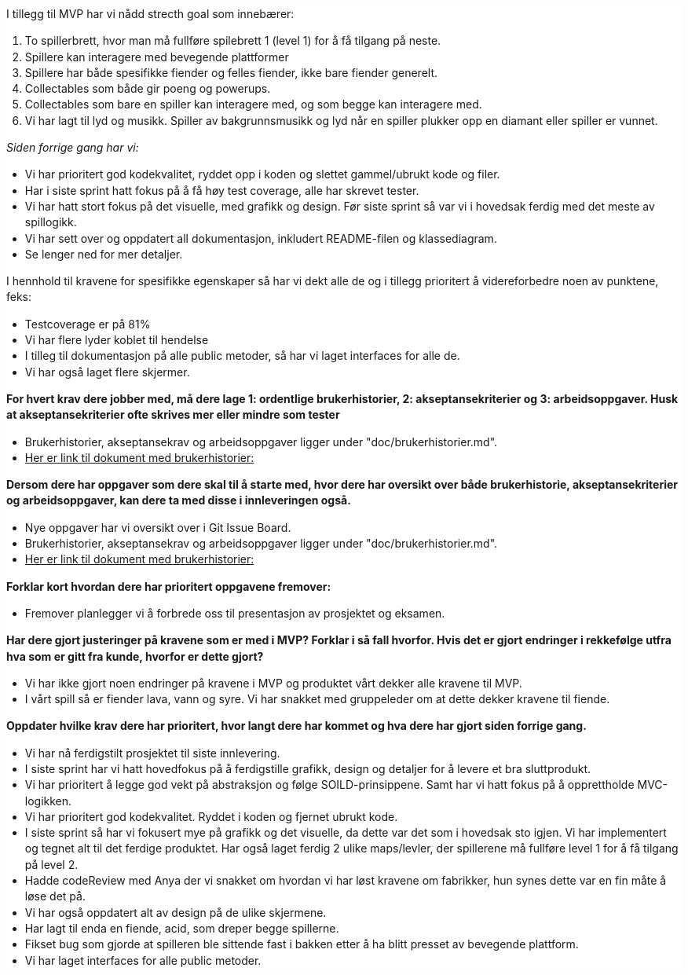 I tillegg til MVP har vi nådd strecth goal som innebærer:
1. To spillerbrett, hvor man må fullføre spilebrett 1 (level 1) for å få tilgang på neste. 
2. Spillere kan interagere med bevegende plattformer
3. Spillere har både spesifikke fiender og felles fiender, ikke bare fiender generelt. 
4. Collectables som både gir poeng og powerups. 
5. Collectables som bare en spiller kan interagere med, og som begge kan interagere med. 
6. Vi har lagt til lyd og musikk. Spiller av bakgrunnsmusikk og lyd når en spiller plukker opp en diamant eller spiller er vunnet. 

*Siden forrige gang har vi:*
- Vi har prioritert god kodekvalitet, ryddet opp i koden og slettet gammel/ubrukt kode og filer. 
- Har i siste sprint hatt fokus på å få høy test coverage, alle har skrevet tester. 
- Vi har hatt stort fokus på det visuelle, med grafikk og design. Før siste sprint så var vi i hovedsak ferdig med det meste av spillogikk. 
- Vi har sett over og oppdatert all dokumentasjon, inkludert README-filen og klassediagram. 
- Se lenger ned for mer detaljer. 

I hennhold til kravene for spesifikke egenskaper så har vi dekt alle de og i tillegg prioritert å videreforbedre noen av punktene, feks:
- Testcoverage er på 81%
- Vi har flere lyder koblet til hendelse
- I tilleg til dokumentasjon på alle public metoder, så har vi laget interfaces for alle de. 
- Vi har også laget flere skjermer. 


**For hvert krav dere jobber med, må dere lage 1: ordentlige brukerhistorier, 2: akseptansekriterier og 3: arbeidsoppgaver. Husk at akseptansekriterier ofte skrives mer eller mindre som tester** 
- Brukerhistorier, akseptansekrav og arbeidsoppgaver ligger under "doc/brukerhistorier.md". 
- [Her er link til dokument med brukerhistorier:](brukerhistorier.md)

 
**Dersom dere har oppgaver som dere skal til å starte med, hvor dere har oversikt over både brukerhistorie, akseptansekriterier og arbeidsoppgaver, kan dere ta med disse i innleveringen også.**
- Nye oppgaver har vi oversikt over i Git Issue Board. 
- Brukerhistorier, akseptansekrav og arbeidsoppgaver ligger under "doc/brukerhistorier.md". 
- [Her er link til dokument med brukerhistorier:](brukerhistorier.md)
 

**Forklar kort hvordan dere har prioritert oppgavene fremover:**
- Fremover planlegger vi å forbrede oss til presentasjon av prosjektet og eksamen.


**Har dere gjort justeringer på kravene som er med i MVP? Forklar i så fall hvorfor. Hvis det er gjort endringer i rekkefølge utfra hva som er gitt fra kunde, hvorfor er dette gjort?**

- Vi har ikke gjort noen endringer på kravene i MVP og produktet vårt dekker alle kravene til MVP. 
- I vårt spill så er fiender lava, vann og syre. Vi har snakket med gruppeleder om at dette dekker kravene til fiende. 

 

**Oppdater hvilke krav dere har prioritert, hvor langt dere har kommet og hva dere har gjort siden forrige gang.**

- Vi har nå ferdigstilt prosjektet til siste innlevering. 
- I siste sprint har vi hatt hovedfokus på å ferdigstille grafikk, design og detaljer for å levere et bra sluttprodukt. 
- Vi har prioritert å legge god vekt på abstraksjon og følge SOILD-prinsippene. Samt har vi hatt fokus på å opprettholde MVC-logikken. 
- Vi har prioritert god kodekvalitet. Ryddet i koden og fjernet ubrukt kode. 
- I siste sprint så har vi fokusert mye på grafikk og det visuelle, da dette var det som i hovedsak sto igjen. Vi har implementert og tegnet alt til det ferdige produktet. Har også laget ferdig 2 ulike maps/levler, der spillerene må fullføre level 1 for å få tilgang på level 2. 
- Hadde codeReview med Anya der vi snakket om hvordan vi har løst kravene om fabrikker, hun synes dette var en fin måte å løse det på. 
- Vi har også oppdatert alt av design på de ulike skjermene. 
- Har lagt til enda en fiende, acid, som dreper begge spillerne. 
- Fikset bug som gjorde at spilleren ble sittende fast i bakken etter å ha blitt presset av bevegende plattform.  
- Vi har laget interfaces for alle public metoder. 